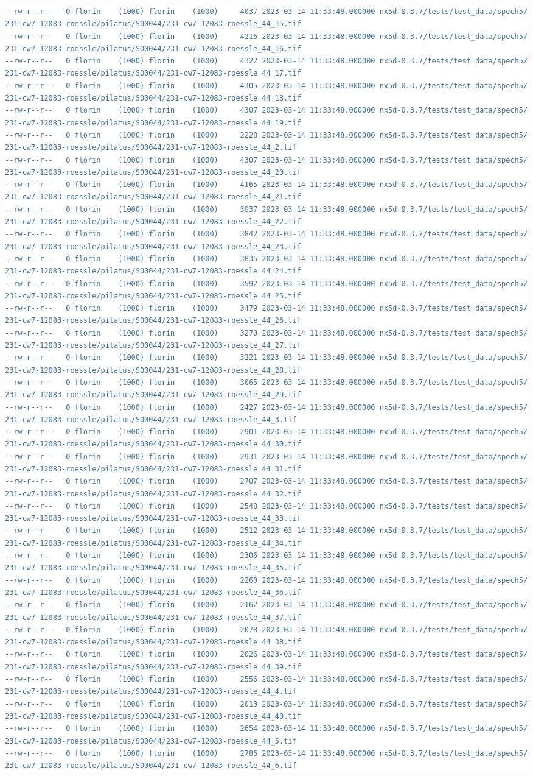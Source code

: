 ```diff
--rw-r--r--   0 florin    (1000) florin    (1000)     4037 2023-03-14 11:33:48.000000 nx5d-0.3.7/tests/test_data/spech5/231-cw7-12083-roessle/pilatus/S00044/231-cw7-12083-roessle_44_15.tif
--rw-r--r--   0 florin    (1000) florin    (1000)     4216 2023-03-14 11:33:48.000000 nx5d-0.3.7/tests/test_data/spech5/231-cw7-12083-roessle/pilatus/S00044/231-cw7-12083-roessle_44_16.tif
--rw-r--r--   0 florin    (1000) florin    (1000)     4322 2023-03-14 11:33:48.000000 nx5d-0.3.7/tests/test_data/spech5/231-cw7-12083-roessle/pilatus/S00044/231-cw7-12083-roessle_44_17.tif
--rw-r--r--   0 florin    (1000) florin    (1000)     4305 2023-03-14 11:33:48.000000 nx5d-0.3.7/tests/test_data/spech5/231-cw7-12083-roessle/pilatus/S00044/231-cw7-12083-roessle_44_18.tif
--rw-r--r--   0 florin    (1000) florin    (1000)     4307 2023-03-14 11:33:48.000000 nx5d-0.3.7/tests/test_data/spech5/231-cw7-12083-roessle/pilatus/S00044/231-cw7-12083-roessle_44_19.tif
--rw-r--r--   0 florin    (1000) florin    (1000)     2228 2023-03-14 11:33:48.000000 nx5d-0.3.7/tests/test_data/spech5/231-cw7-12083-roessle/pilatus/S00044/231-cw7-12083-roessle_44_2.tif
--rw-r--r--   0 florin    (1000) florin    (1000)     4307 2023-03-14 11:33:48.000000 nx5d-0.3.7/tests/test_data/spech5/231-cw7-12083-roessle/pilatus/S00044/231-cw7-12083-roessle_44_20.tif
--rw-r--r--   0 florin    (1000) florin    (1000)     4165 2023-03-14 11:33:48.000000 nx5d-0.3.7/tests/test_data/spech5/231-cw7-12083-roessle/pilatus/S00044/231-cw7-12083-roessle_44_21.tif
--rw-r--r--   0 florin    (1000) florin    (1000)     3937 2023-03-14 11:33:48.000000 nx5d-0.3.7/tests/test_data/spech5/231-cw7-12083-roessle/pilatus/S00044/231-cw7-12083-roessle_44_22.tif
--rw-r--r--   0 florin    (1000) florin    (1000)     3842 2023-03-14 11:33:48.000000 nx5d-0.3.7/tests/test_data/spech5/231-cw7-12083-roessle/pilatus/S00044/231-cw7-12083-roessle_44_23.tif
--rw-r--r--   0 florin    (1000) florin    (1000)     3835 2023-03-14 11:33:48.000000 nx5d-0.3.7/tests/test_data/spech5/231-cw7-12083-roessle/pilatus/S00044/231-cw7-12083-roessle_44_24.tif
--rw-r--r--   0 florin    (1000) florin    (1000)     3592 2023-03-14 11:33:48.000000 nx5d-0.3.7/tests/test_data/spech5/231-cw7-12083-roessle/pilatus/S00044/231-cw7-12083-roessle_44_25.tif
--rw-r--r--   0 florin    (1000) florin    (1000)     3479 2023-03-14 11:33:48.000000 nx5d-0.3.7/tests/test_data/spech5/231-cw7-12083-roessle/pilatus/S00044/231-cw7-12083-roessle_44_26.tif
--rw-r--r--   0 florin    (1000) florin    (1000)     3270 2023-03-14 11:33:48.000000 nx5d-0.3.7/tests/test_data/spech5/231-cw7-12083-roessle/pilatus/S00044/231-cw7-12083-roessle_44_27.tif
--rw-r--r--   0 florin    (1000) florin    (1000)     3221 2023-03-14 11:33:48.000000 nx5d-0.3.7/tests/test_data/spech5/231-cw7-12083-roessle/pilatus/S00044/231-cw7-12083-roessle_44_28.tif
--rw-r--r--   0 florin    (1000) florin    (1000)     3065 2023-03-14 11:33:48.000000 nx5d-0.3.7/tests/test_data/spech5/231-cw7-12083-roessle/pilatus/S00044/231-cw7-12083-roessle_44_29.tif
--rw-r--r--   0 florin    (1000) florin    (1000)     2427 2023-03-14 11:33:48.000000 nx5d-0.3.7/tests/test_data/spech5/231-cw7-12083-roessle/pilatus/S00044/231-cw7-12083-roessle_44_3.tif
--rw-r--r--   0 florin    (1000) florin    (1000)     2901 2023-03-14 11:33:48.000000 nx5d-0.3.7/tests/test_data/spech5/231-cw7-12083-roessle/pilatus/S00044/231-cw7-12083-roessle_44_30.tif
--rw-r--r--   0 florin    (1000) florin    (1000)     2931 2023-03-14 11:33:48.000000 nx5d-0.3.7/tests/test_data/spech5/231-cw7-12083-roessle/pilatus/S00044/231-cw7-12083-roessle_44_31.tif
--rw-r--r--   0 florin    (1000) florin    (1000)     2707 2023-03-14 11:33:48.000000 nx5d-0.3.7/tests/test_data/spech5/231-cw7-12083-roessle/pilatus/S00044/231-cw7-12083-roessle_44_32.tif
--rw-r--r--   0 florin    (1000) florin    (1000)     2548 2023-03-14 11:33:48.000000 nx5d-0.3.7/tests/test_data/spech5/231-cw7-12083-roessle/pilatus/S00044/231-cw7-12083-roessle_44_33.tif
--rw-r--r--   0 florin    (1000) florin    (1000)     2512 2023-03-14 11:33:48.000000 nx5d-0.3.7/tests/test_data/spech5/231-cw7-12083-roessle/pilatus/S00044/231-cw7-12083-roessle_44_34.tif
--rw-r--r--   0 florin    (1000) florin    (1000)     2306 2023-03-14 11:33:48.000000 nx5d-0.3.7/tests/test_data/spech5/231-cw7-12083-roessle/pilatus/S00044/231-cw7-12083-roessle_44_35.tif
--rw-r--r--   0 florin    (1000) florin    (1000)     2260 2023-03-14 11:33:48.000000 nx5d-0.3.7/tests/test_data/spech5/231-cw7-12083-roessle/pilatus/S00044/231-cw7-12083-roessle_44_36.tif
--rw-r--r--   0 florin    (1000) florin    (1000)     2162 2023-03-14 11:33:48.000000 nx5d-0.3.7/tests/test_data/spech5/231-cw7-12083-roessle/pilatus/S00044/231-cw7-12083-roessle_44_37.tif
--rw-r--r--   0 florin    (1000) florin    (1000)     2078 2023-03-14 11:33:48.000000 nx5d-0.3.7/tests/test_data/spech5/231-cw7-12083-roessle/pilatus/S00044/231-cw7-12083-roessle_44_38.tif
--rw-r--r--   0 florin    (1000) florin    (1000)     2026 2023-03-14 11:33:48.000000 nx5d-0.3.7/tests/test_data/spech5/231-cw7-12083-roessle/pilatus/S00044/231-cw7-12083-roessle_44_39.tif
--rw-r--r--   0 florin    (1000) florin    (1000)     2556 2023-03-14 11:33:48.000000 nx5d-0.3.7/tests/test_data/spech5/231-cw7-12083-roessle/pilatus/S00044/231-cw7-12083-roessle_44_4.tif
--rw-r--r--   0 florin    (1000) florin    (1000)     2013 2023-03-14 11:33:48.000000 nx5d-0.3.7/tests/test_data/spech5/231-cw7-12083-roessle/pilatus/S00044/231-cw7-12083-roessle_44_40.tif
--rw-r--r--   0 florin    (1000) florin    (1000)     2654 2023-03-14 11:33:48.000000 nx5d-0.3.7/tests/test_data/spech5/231-cw7-12083-roessle/pilatus/S00044/231-cw7-12083-roessle_44_5.tif
--rw-r--r--   0 florin    (1000) florin    (1000)     2786 2023-03-14 11:33:48.000000 nx5d-0.3.7/tests/test_data/spech5/231-cw7-12083-roessle/pilatus/S00044/231-cw7-12083-roessle_44_6.tif
```